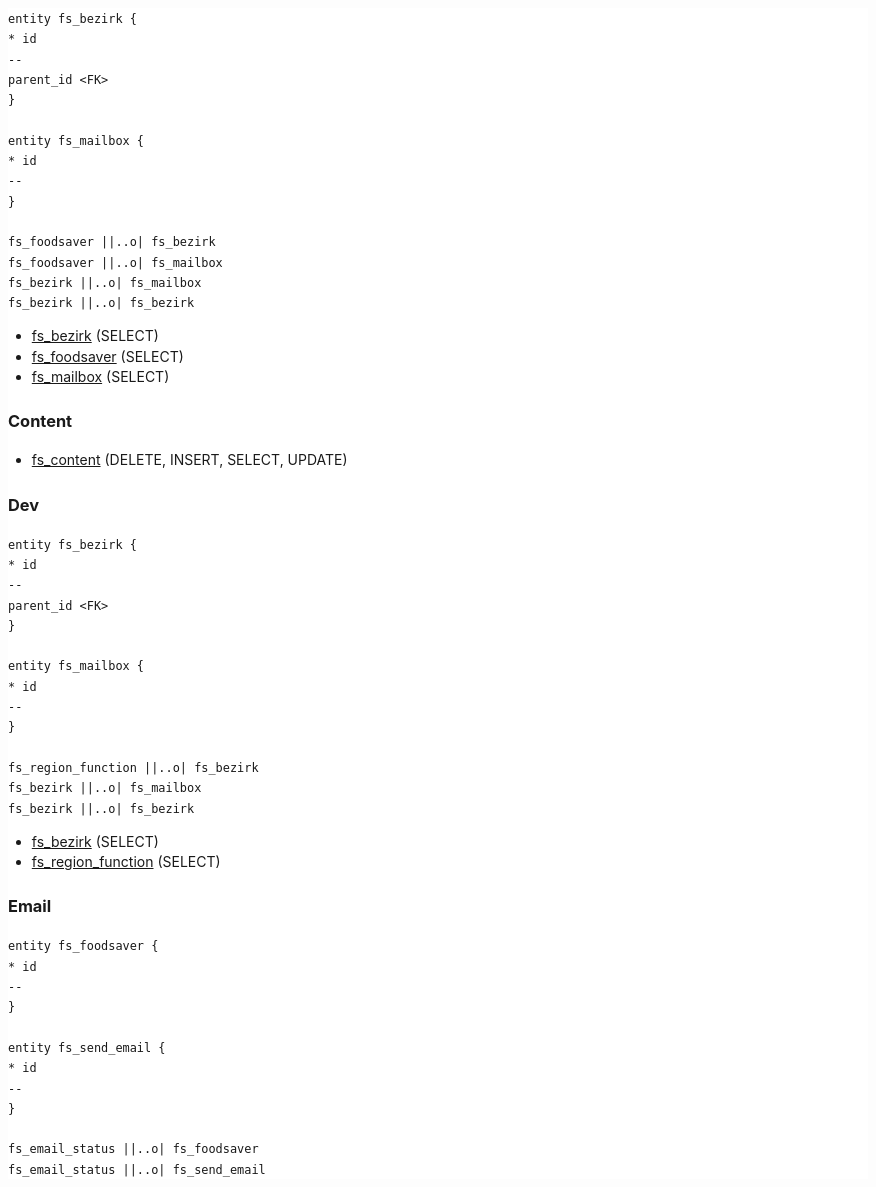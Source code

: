 ```plantuml 
entity fs_bezirk {
* id
--
parent_id <FK>
}

entity fs_mailbox {
* id
--
}

fs_foodsaver ||..o| fs_bezirk
fs_foodsaver ||..o| fs_mailbox
fs_bezirk ||..o| fs_mailbox
fs_bezirk ||..o| fs_bezirk
```

  - [fs_bezirk](#table-fs_bezirk) (SELECT)
  - [fs_foodsaver](#table-fs_foodsaver) (SELECT)
  - [fs_mailbox](#table-fs_mailbox) (SELECT)
### Content



  - [fs_content](#table-fs_content) (DELETE, INSERT, SELECT, UPDATE)
### Dev

```plantuml 
entity fs_bezirk {
* id
--
parent_id <FK>
}

entity fs_mailbox {
* id
--
}

fs_region_function ||..o| fs_bezirk
fs_bezirk ||..o| fs_mailbox
fs_bezirk ||..o| fs_bezirk
```

  - [fs_bezirk](#table-fs_bezirk) (SELECT)
  - [fs_region_function](#table-fs_region_function) (SELECT)
### Email

```plantuml 
entity fs_foodsaver {
* id
--
}

entity fs_send_email {
* id
--
}

fs_email_status ||..o| fs_foodsaver
fs_email_status ||..o| fs_send_email
```
